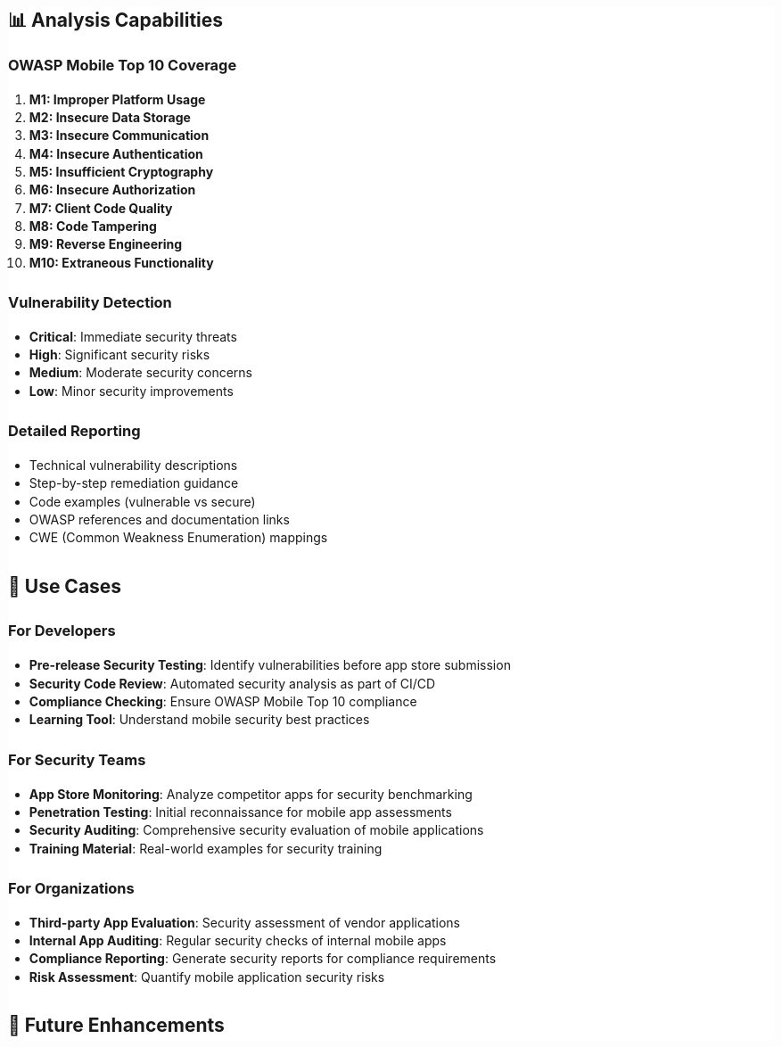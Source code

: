 ## 📊 Analysis Capabilities

### OWASP Mobile Top 10 Coverage
1. **M1: Improper Platform Usage**
2. **M2: Insecure Data Storage**
3. **M3: Insecure Communication**
4. **M4: Insecure Authentication**
5. **M5: Insufficient Cryptography**
6. **M6: Insecure Authorization**
7. **M7: Client Code Quality**
8. **M8: Code Tampering**
9. **M9: Reverse Engineering**
10. **M10: Extraneous Functionality**

### Vulnerability Detection
- **Critical**: Immediate security threats
- **High**: Significant security risks
- **Medium**: Moderate security concerns
- **Low**: Minor security improvements

### Detailed Reporting
- Technical vulnerability descriptions
- Step-by-step remediation guidance
- Code examples (vulnerable vs secure)
- OWASP references and documentation links
- CWE (Common Weakness Enumeration) mappings

## 🎯 Use Cases

### For Developers
- **Pre-release Security Testing**: Identify vulnerabilities before app store submission
- **Security Code Review**: Automated security analysis as part of CI/CD
- **Compliance Checking**: Ensure OWASP Mobile Top 10 compliance
- **Learning Tool**: Understand mobile security best practices

### For Security Teams
- **App Store Monitoring**: Analyze competitor apps for security benchmarking
- **Penetration Testing**: Initial reconnaissance for mobile app assessments
- **Security Auditing**: Comprehensive security evaluation of mobile applications
- **Training Material**: Real-world examples for security training

### For Organizations
- **Third-party App Evaluation**: Security assessment of vendor applications
- **Internal App Auditing**: Regular security checks of internal mobile apps
- **Compliance Reporting**: Generate security reports for compliance requirements
- **Risk Assessment**: Quantify mobile application security risks

## 🔮 Future Enhancements
